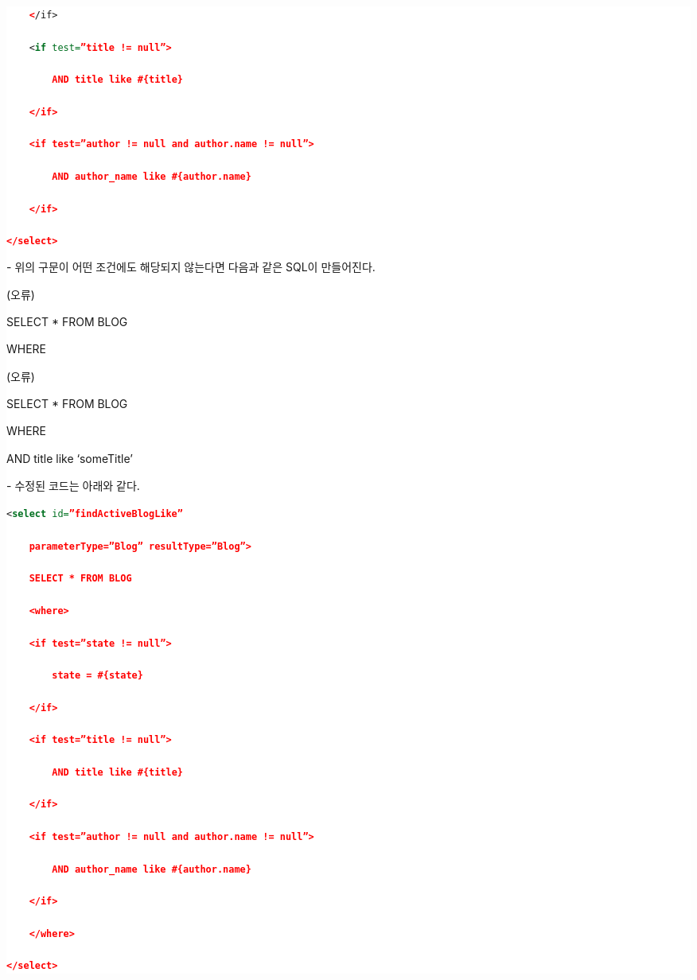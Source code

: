 ```xml
​    </if>

​    <if test=”title != null”>

​        AND title like #{title}

​    </if>

​    <if test=”author != null and author.name != null”>

​        AND author_name like #{author.name}

​    </if>

</select>
```

\- 위의 구문이 어떤 조건에도 해당되지 않는다면 다음과 같은 SQL이 만들어진다.


(오류)

SELECT * FROM BLOG

WHERE

(오류)

SELECT * FROM BLOG

WHERE

AND title like ‘someTitle’

 

\- 수정된 코드는 아래와 같다.

```xml
<select id=”findActiveBlogLike”

​    parameterType=”Blog” resultType=”Blog”>

​    SELECT * FROM BLOG

​    <where>

​    <if test=”state != null”>

​        state = #{state}

​    </if>

​    <if test=”title != null”>

​        AND title like #{title}

​    </if>

​    <if test=”author != null and author.name != null”>

​        AND author_name like #{author.name}

​    </if>

​    </where>

</select>
```
